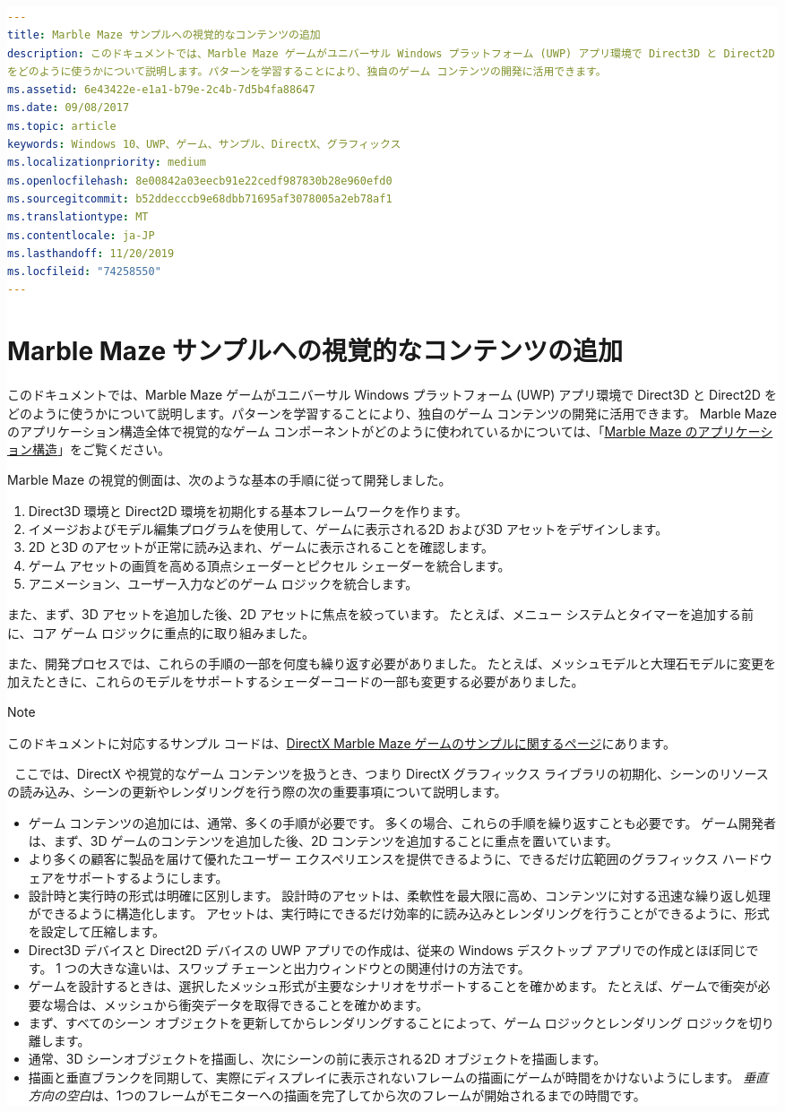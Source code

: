 ```yaml
---
title: Marble Maze サンプルへの視覚的なコンテンツの追加
description: このドキュメントでは、Marble Maze ゲームがユニバーサル Windows プラットフォーム (UWP) アプリ環境で Direct3D と Direct2D をどのように使うかについて説明します。パターンを学習することにより、独自のゲーム コンテンツの開発に活用できます。
ms.assetid: 6e43422e-e1a1-b79e-2c4b-7d5b4fa88647
ms.date: 09/08/2017
ms.topic: article
keywords: Windows 10、UWP、ゲーム、サンプル、DirectX、グラフィックス
ms.localizationpriority: medium
ms.openlocfilehash: 8e00842a03eecb91e22cedf987830b28e960efd0
ms.sourcegitcommit: b52ddecccb9e68dbb71695af3078005a2eb78af1
ms.translationtype: MT
ms.contentlocale: ja-JP
ms.lasthandoff: 11/20/2019
ms.locfileid: "74258550"
---
```

# <a name="adding-visual-content-to-the-marble-maze-sample"></a>Marble Maze サンプルへの視覚的なコンテンツの追加




このドキュメントでは、Marble Maze ゲームがユニバーサル Windows プラットフォーム (UWP) アプリ環境で Direct3D と Direct2D をどのように使うかについて説明します。パターンを学習することにより、独自のゲーム コンテンツの開発に活用できます。 Marble Maze のアプリケーション構造全体で視覚的なゲーム コンポーネントがどのように使われているかについては、「[Marble Maze のアプリケーション構造](marble-maze-application-structure.md)」をご覧ください。

Marble Maze の視覚的側面は、次のような基本の手順に従って開発しました。

1.  Direct3D 環境と Direct2D 環境を初期化する基本フレームワークを作ります。
2.  イメージおよびモデル編集プログラムを使用して、ゲームに表示される2D および3D アセットをデザインします。
3.  2D と3D のアセットが正常に読み込まれ、ゲームに表示されることを確認します。
4.  ゲーム アセットの画質を高める頂点シェーダーとピクセル シェーダーを統合します。
5.  アニメーション、ユーザー入力などのゲーム ロジックを統合します。

また、まず、3D アセットを追加した後、2D アセットに焦点を絞っています。 たとえば、メニュー システムとタイマーを追加する前に、コア ゲーム ロジックに重点的に取り組みました。

また、開発プロセスでは、これらの手順の一部を何度も繰り返す必要がありました。 たとえば、メッシュモデルと大理石モデルに変更を加えたときに、これらのモデルをサポートするシェーダーコードの一部も変更する必要がありました。

> [!NOTE]
> このドキュメントに対応するサンプル コードは、[DirectX Marble Maze ゲームのサンプルに関するページ](https://github.com/microsoft/Windows-appsample-marble-maze)にあります。

 
ここでは、DirectX や視覚的なゲーム コンテンツを扱うとき、つまり DirectX グラフィックス ライブラリの初期化、シーンのリソースの読み込み、シーンの更新やレンダリングを行う際の次の重要事項について説明します。

-   ゲーム コンテンツの追加には、通常、多くの手順が必要です。 多くの場合、これらの手順を繰り返すことも必要です。 ゲーム開発者は、まず、3D ゲームのコンテンツを追加した後、2D コンテンツを追加することに重点を置いています。
-   より多くの顧客に製品を届けて優れたユーザー エクスペリエンスを提供できるように、できるだけ広範囲のグラフィックス ハードウェアをサポートするようにします。
-   設計時と実行時の形式は明確に区別します。 設計時のアセットは、柔軟性を最大限に高め、コンテンツに対する迅速な繰り返し処理ができるように構造化します。 アセットは、実行時にできるだけ効率的に読み込みとレンダリングを行うことができるように、形式を設定して圧縮します。
-   Direct3D デバイスと Direct2D デバイスの UWP アプリでの作成は、従来の Windows デスクトップ アプリでの作成とほぼ同じです。 1 つの大きな違いは、スワップ チェーンと出力ウィンドウとの関連付けの方法です。
-   ゲームを設計するときは、選択したメッシュ形式が主要なシナリオをサポートすることを確かめます。 たとえば、ゲームで衝突が必要な場合は、メッシュから衝突データを取得できることを確かめます。
-   まず、すべてのシーン オブジェクトを更新してからレンダリングすることによって、ゲーム ロジックとレンダリング ロジックを切り離します。
-   通常、3D シーンオブジェクトを描画し、次にシーンの前に表示される2D オブジェクトを描画します。
-   描画と垂直ブランクを同期して、実際にディスプレイに表示されないフレームの描画にゲームが時間をかけないようにします。 *垂直方向の空白*は、1つのフレームがモニターへの描画を完了してから次のフレームが開始されるまでの時間です。
